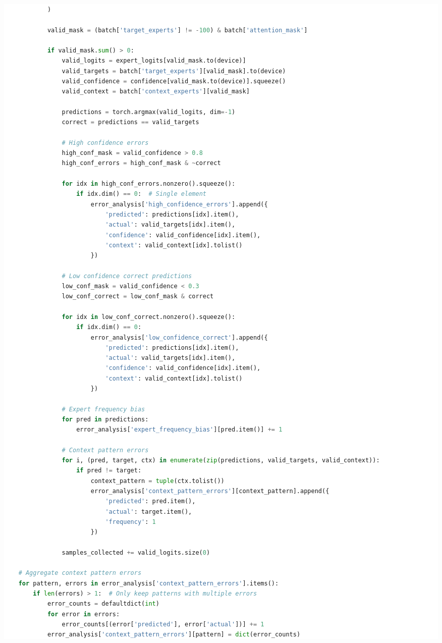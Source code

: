 ```python
            )
            
            valid_mask = (batch['target_experts'] != -100) & batch['attention_mask']
            
            if valid_mask.sum() > 0:
                valid_logits = expert_logits[valid_mask.to(device)]
                valid_targets = batch['target_experts'][valid_mask].to(device)
                valid_confidence = confidence[valid_mask.to(device)].squeeze()
                valid_context = batch['context_experts'][valid_mask]
                
                predictions = torch.argmax(valid_logits, dim=-1)
                correct = predictions == valid_targets
                
                # High confidence errors
                high_conf_mask = valid_confidence > 0.8
                high_conf_errors = high_conf_mask & ~correct
                
                for idx in high_conf_errors.nonzero().squeeze():
                    if idx.dim() == 0:  # Single element
                        error_analysis['high_confidence_errors'].append({
                            'predicted': predictions[idx].item(),
                            'actual': valid_targets[idx].item(),
                            'confidence': valid_confidence[idx].item(),
                            'context': valid_context[idx].tolist()
                        })
                
                # Low confidence correct predictions
                low_conf_mask = valid_confidence < 0.3
                low_conf_correct = low_conf_mask & correct
                
                for idx in low_conf_correct.nonzero().squeeze():
                    if idx.dim() == 0:
                        error_analysis['low_confidence_correct'].append({
                            'predicted': predictions[idx].item(),
                            'actual': valid_targets[idx].item(),
                            'confidence': valid_confidence[idx].item(),
                            'context': valid_context[idx].tolist()
                        })
                
                # Expert frequency bias
                for pred in predictions:
                    error_analysis['expert_frequency_bias'][pred.item()] += 1
                
                # Context pattern errors
                for i, (pred, target, ctx) in enumerate(zip(predictions, valid_targets, valid_context)):
                    if pred != target:
                        context_pattern = tuple(ctx.tolist())
                        error_analysis['context_pattern_errors'][context_pattern].append({
                            'predicted': pred.item(),
                            'actual': target.item(),
                            'frequency': 1
                        })
                
                samples_collected += valid_logits.size(0)
    
    # Aggregate context pattern errors
    for pattern, errors in error_analysis['context_pattern_errors'].items():
        if len(errors) > 1:  # Only keep patterns with multiple errors
            error_counts = defaultdict(int)
            for error in errors:
                error_counts[(error['predicted'], error['actual'])] += 1
            error_analysis['context_pattern_errors'][pattern] = dict(error_counts)
```